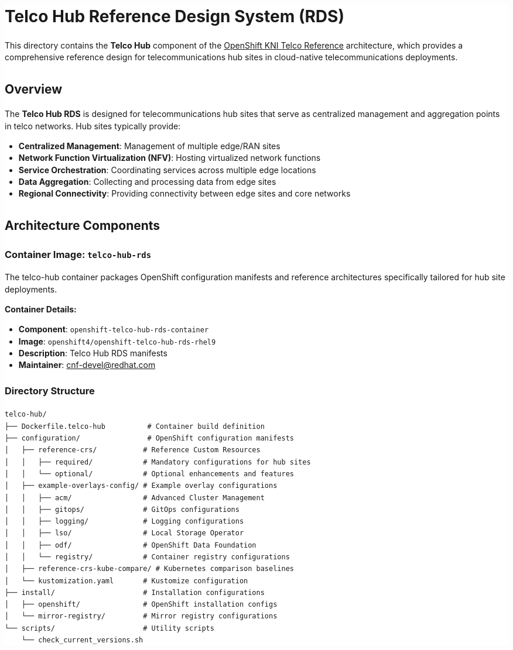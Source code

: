 # Telco Hub Reference Design System (RDS)

This directory contains the **Telco Hub** component of the [OpenShift KNI Telco Reference](https://github.com/openshift-kni/telco-reference/tree/main/telco-hub) architecture, which provides a comprehensive reference design for telecommunications hub sites in cloud-native telecommunications deployments.

## Overview

The **Telco Hub RDS** is designed for telecommunications hub sites that serve as centralized management and aggregation points in telco networks. Hub sites typically provide:

- **Centralized Management**: Management of multiple edge/RAN sites
- **Network Function Virtualization (NFV)**: Hosting virtualized network functions
- **Service Orchestration**: Coordinating services across multiple edge locations
- **Data Aggregation**: Collecting and processing data from edge sites
- **Regional Connectivity**: Providing connectivity between edge sites and core networks

## Architecture Components

### Container Image: `telco-hub-rds`

The telco-hub container packages OpenShift configuration manifests and reference architectures specifically tailored for hub site deployments.

**Container Details:**
- **Component**: `openshift-telco-hub-rds-container`
- **Image**: `openshift4/openshift-telco-hub-rds-rhel9`
- **Description**: Telco Hub RDS manifests
- **Maintainer**: cnf-devel@redhat.com

### Directory Structure

```
telco-hub/
├── Dockerfile.telco-hub          # Container build definition
├── configuration/                # OpenShift configuration manifests
│   ├── reference-crs/           # Reference Custom Resources
│   │   ├── required/            # Mandatory configurations for hub sites
│   │   └── optional/            # Optional enhancements and features
│   ├── example-overlays-config/ # Example overlay configurations
│   │   ├── acm/                 # Advanced Cluster Management
│   │   ├── gitops/              # GitOps configurations
│   │   ├── logging/             # Logging configurations
│   │   ├── lso/                 # Local Storage Operator
│   │   ├── odf/                 # OpenShift Data Foundation
│   │   └── registry/            # Container registry configurations
│   ├── reference-crs-kube-compare/ # Kubernetes comparison baselines
│   └── kustomization.yaml       # Kustomize configuration
├── install/                     # Installation configurations
│   ├── openshift/               # OpenShift installation configs
│   └── mirror-registry/         # Mirror registry configurations
└── scripts/                     # Utility scripts
    └── check_current_versions.sh
```
